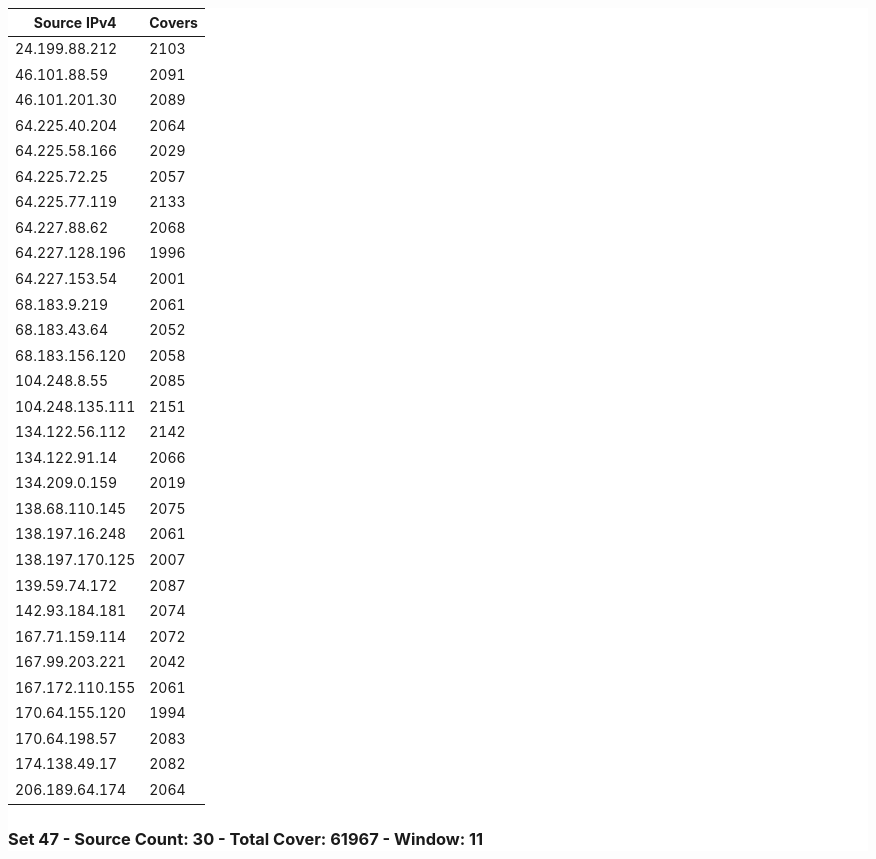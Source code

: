 | Source IPv4 | Covers |
| --- | --- |
| 24.199.88.212 | 2103 |
| 46.101.88.59 | 2091 |
| 46.101.201.30 | 2089 |
| 64.225.40.204 | 2064 |
| 64.225.58.166 | 2029 |
| 64.225.72.25 | 2057 |
| 64.225.77.119 | 2133 |
| 64.227.88.62 | 2068 |
| 64.227.128.196 | 1996 |
| 64.227.153.54 | 2001 |
| 68.183.9.219 | 2061 |
| 68.183.43.64 | 2052 |
| 68.183.156.120 | 2058 |
| 104.248.8.55 | 2085 |
| 104.248.135.111 | 2151 |
| 134.122.56.112 | 2142 |
| 134.122.91.14 | 2066 |
| 134.209.0.159 | 2019 |
| 138.68.110.145 | 2075 |
| 138.197.16.248 | 2061 |
| 138.197.170.125 | 2007 |
| 139.59.74.172 | 2087 |
| 142.93.184.181 | 2074 |
| 167.71.159.114 | 2072 |
| 167.99.203.221 | 2042 |
| 167.172.110.155 | 2061 |
| 170.64.155.120 | 1994 |
| 170.64.198.57 | 2083 |
| 174.138.49.17 | 2082 |
| 206.189.64.174 | 2064 |
### Set 47 - Source Count: 30 - Total Cover: 61967 - Window: 11
